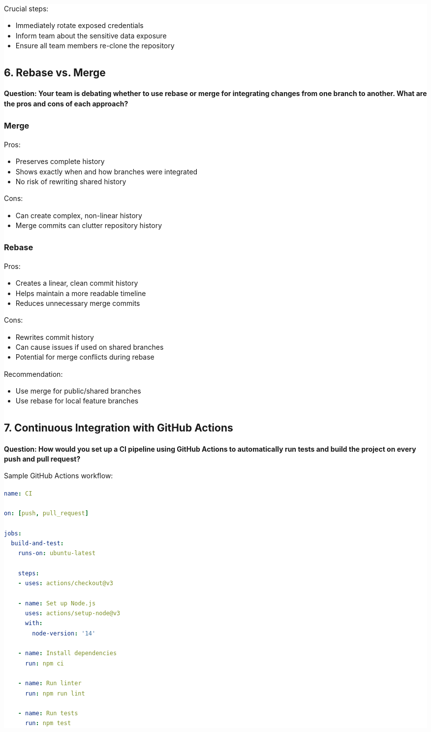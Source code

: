 Crucial steps:
- Immediately rotate exposed credentials
- Inform team about the sensitive data exposure
- Ensure all team members re-clone the repository

## 6. Rebase vs. Merge
**Question: Your team is debating whether to use rebase or merge for integrating changes from one branch to another. What are the pros and cons of each approach?**

### Merge
Pros:
- Preserves complete history
- Shows exactly when and how branches were integrated
- No risk of rewriting shared history

Cons:
- Can create complex, non-linear history
- Merge commits can clutter repository history

### Rebase
Pros:
- Creates a linear, clean commit history
- Helps maintain a more readable timeline
- Reduces unnecessary merge commits

Cons:
- Rewrites commit history
- Can cause issues if used on shared branches
- Potential for merge conflicts during rebase

Recommendation:
- Use merge for public/shared branches
- Use rebase for local feature branches

## 7. Continuous Integration with GitHub Actions
**Question: How would you set up a CI pipeline using GitHub Actions to automatically run tests and build the project on every push and pull request?**

Sample GitHub Actions workflow:
```yaml
name: CI

on: [push, pull_request]

jobs:
  build-and-test:
    runs-on: ubuntu-latest
    
    steps:
    - uses: actions/checkout@v3
    
    - name: Set up Node.js
      uses: actions/setup-node@v3
      with:
        node-version: '14'
    
    - name: Install dependencies
      run: npm ci
    
    - name: Run linter
      run: npm run lint
    
    - name: Run tests
      run: npm test
```